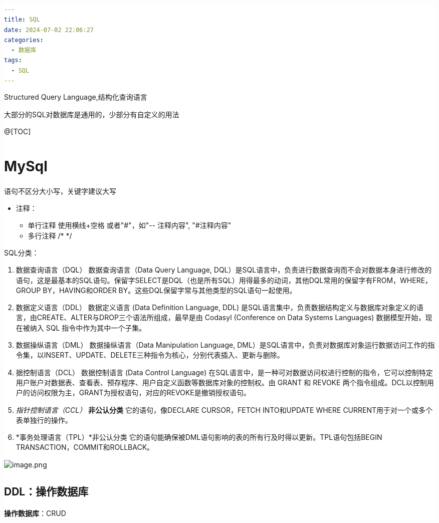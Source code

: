 ```yaml
---
title: SQL
date: 2024-07-02 22:06:27
categories:
  - 数据库
tags:
  - SQL
---
```

Structured Query Language,结构化查询语言

大部分的SQL对数据库是通用的，少部分有自定义的用法

@[TOC]

# MySql

语句不区分大小写，关键字建议大写

* 注释：

    * 单行注释 使用横线+空格 或者"#"，如"-- 注释内容", "\#注释内容"
    * 多行注释 /* */

SQL分类：

1. 数据查询语言（DQL）
   数据查询语言（Data Query Language, DQL）是SQL语言中，负责进行数据查询而不会对数据本身进行修改的语句，这是最基本的SQL语句。保留字SELECT是DQL（也是所有SQL）用得最多的动词，其他DQL常用的保留字有FROM，WHERE，GROUP BY，HAVING和ORDER BY。这些DQL保留字常与其他类型的SQL语句一起使用。

2. 数据定义语言（DDL）
   数据定义语言 (Data Definition Language, DDL) 是SQL语言集中，负责数据结构定义与数据库对象定义的语言，由CREATE、ALTER与DROP三个语法所组成，最早是由 Codasyl (Conference on Data Systems Languages) 数据模型开始，现在被纳入 SQL 指令中作为其中一个子集。

3. 数据操纵语言（DML）
   数据操纵语言（Data Manipulation Language, DML）是SQL语言中，负责对数据库对象运行数据访问工作的指令集，以INSERT、UPDATE、DELETE三种指令为核心，分别代表插入、更新与删除。

4. 据控制语言（DCL）
   数据控制语言 (Data Control Language) 在SQL语言中，是一种可对数据访问权进行控制的指令，它可以控制特定用户账户对数据表、查看表、预存程序、用户自定义函数等数据库对象的控制权。由 GRANT 和 REVOKE 两个指令组成。DCL以控制用户的访问权限为主，GRANT为授权语句，对应的REVOKE是撤销授权语句。

5. *指针控制语言（CCL）* **非公认分类**
   它的语句，像DECLARE CURSOR，FETCH INTO和UPDATE WHERE CURRENT用于对一个或多个表单独行的操作。

6. *事务处理语言（TPL）*非公认分类
   它的语句能确保被DML语句影响的表的所有行及时得以更新。TPL语句包括BEGIN TRANSACTION，COMMIT和ROLLBACK。<br />

![image.png](./img/数据库连接示意.png)


## DDL：操作数据库

**操作数据库**：CRUD
